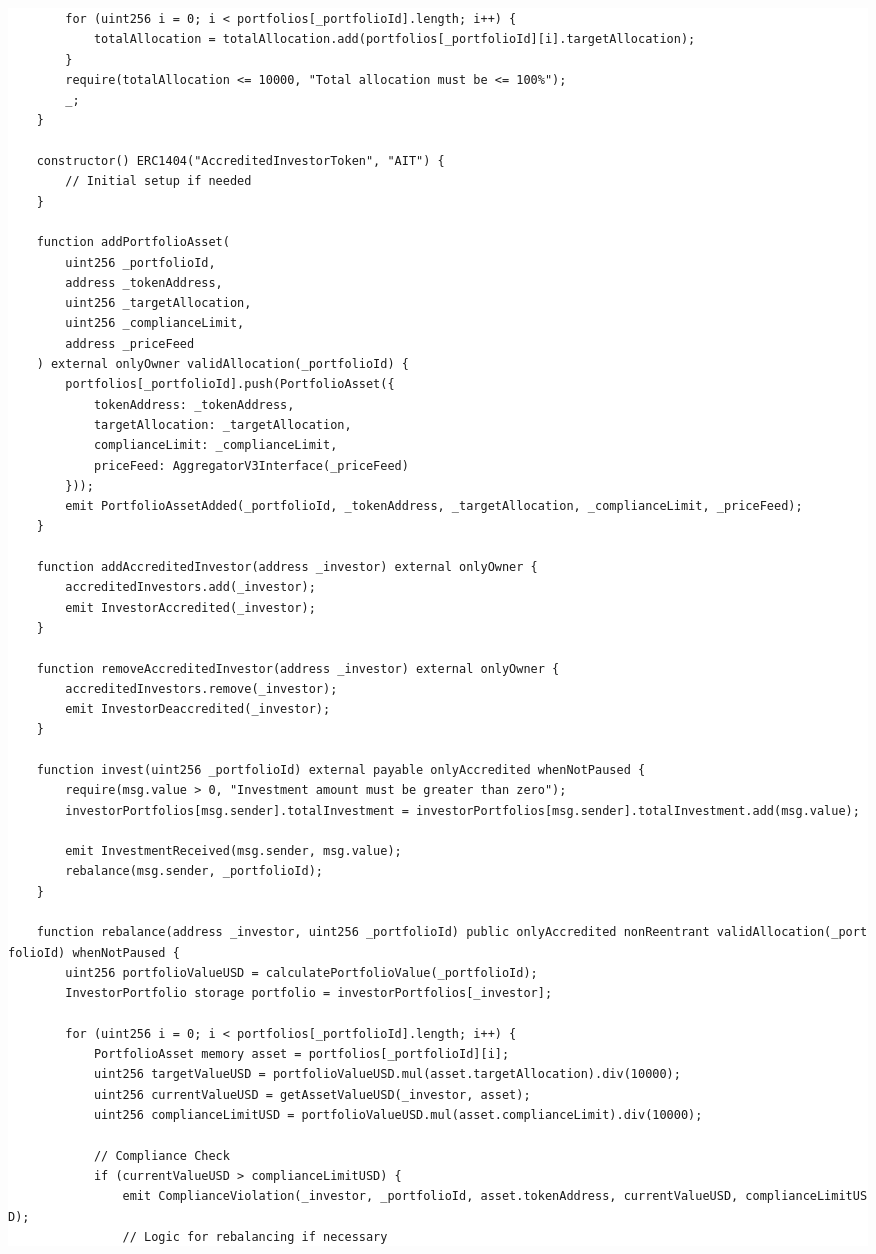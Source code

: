```solidity
        for (uint256 i = 0; i < portfolios[_portfolioId].length; i++) {
            totalAllocation = totalAllocation.add(portfolios[_portfolioId][i].targetAllocation);
        }
        require(totalAllocation <= 10000, "Total allocation must be <= 100%");
        _;
    }

    constructor() ERC1404("AccreditedInvestorToken", "AIT") {
        // Initial setup if needed
    }

    function addPortfolioAsset(
        uint256 _portfolioId,
        address _tokenAddress,
        uint256 _targetAllocation,
        uint256 _complianceLimit,
        address _priceFeed
    ) external onlyOwner validAllocation(_portfolioId) {
        portfolios[_portfolioId].push(PortfolioAsset({
            tokenAddress: _tokenAddress,
            targetAllocation: _targetAllocation,
            complianceLimit: _complianceLimit,
            priceFeed: AggregatorV3Interface(_priceFeed)
        }));
        emit PortfolioAssetAdded(_portfolioId, _tokenAddress, _targetAllocation, _complianceLimit, _priceFeed);
    }

    function addAccreditedInvestor(address _investor) external onlyOwner {
        accreditedInvestors.add(_investor);
        emit InvestorAccredited(_investor);
    }

    function removeAccreditedInvestor(address _investor) external onlyOwner {
        accreditedInvestors.remove(_investor);
        emit InvestorDeaccredited(_investor);
    }

    function invest(uint256 _portfolioId) external payable onlyAccredited whenNotPaused {
        require(msg.value > 0, "Investment amount must be greater than zero");
        investorPortfolios[msg.sender].totalInvestment = investorPortfolios[msg.sender].totalInvestment.add(msg.value);

        emit InvestmentReceived(msg.sender, msg.value);
        rebalance(msg.sender, _portfolioId);
    }

    function rebalance(address _investor, uint256 _portfolioId) public onlyAccredited nonReentrant validAllocation(_portfolioId) whenNotPaused {
        uint256 portfolioValueUSD = calculatePortfolioValue(_portfolioId);
        InvestorPortfolio storage portfolio = investorPortfolios[_investor];

        for (uint256 i = 0; i < portfolios[_portfolioId].length; i++) {
            PortfolioAsset memory asset = portfolios[_portfolioId][i];
            uint256 targetValueUSD = portfolioValueUSD.mul(asset.targetAllocation).div(10000);
            uint256 currentValueUSD = getAssetValueUSD(_investor, asset);
            uint256 complianceLimitUSD = portfolioValueUSD.mul(asset.complianceLimit).div(10000);

            // Compliance Check
            if (currentValueUSD > complianceLimitUSD) {
                emit ComplianceViolation(_investor, _portfolioId, asset.tokenAddress, currentValueUSD, complianceLimitUSD);
                // Logic for rebalancing if necessary
```